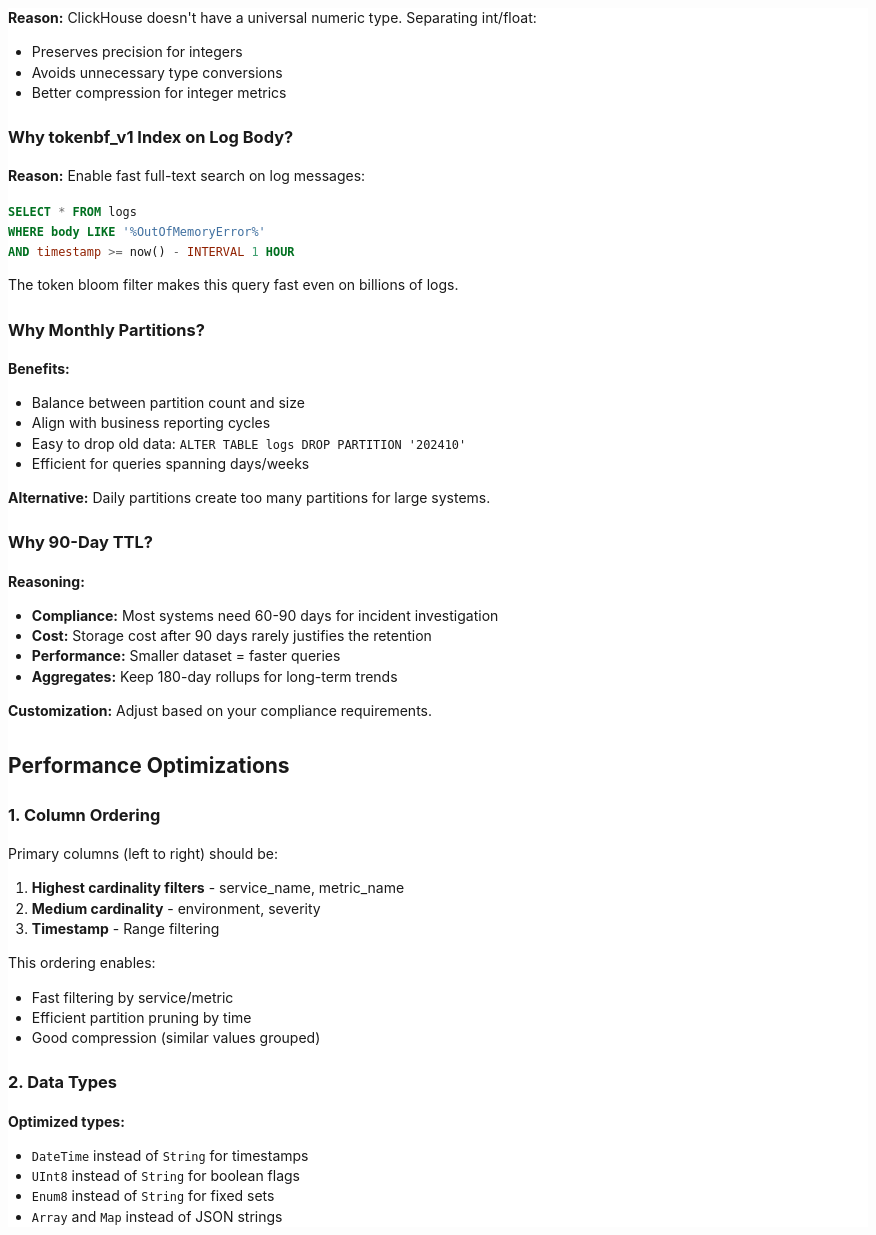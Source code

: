 **Reason:** ClickHouse doesn't have a universal numeric type. Separating int/float:
- Preserves precision for integers
- Avoids unnecessary type conversions
- Better compression for integer metrics

### Why tokenbf_v1 Index on Log Body?

**Reason:** Enable fast full-text search on log messages:
```sql
SELECT * FROM logs
WHERE body LIKE '%OutOfMemoryError%'
AND timestamp >= now() - INTERVAL 1 HOUR
```

The token bloom filter makes this query fast even on billions of logs.

### Why Monthly Partitions?

**Benefits:**
- Balance between partition count and size
- Align with business reporting cycles
- Easy to drop old data: `ALTER TABLE logs DROP PARTITION '202410'`
- Efficient for queries spanning days/weeks

**Alternative:** Daily partitions create too many partitions for large systems.

### Why 90-Day TTL?

**Reasoning:**
- **Compliance:** Most systems need 60-90 days for incident investigation
- **Cost:** Storage cost after 90 days rarely justifies the retention
- **Performance:** Smaller dataset = faster queries
- **Aggregates:** Keep 180-day rollups for long-term trends

**Customization:** Adjust based on your compliance requirements.

## Performance Optimizations

### 1. Column Ordering

Primary columns (left to right) should be:
1. **Highest cardinality filters** - service_name, metric_name
2. **Medium cardinality** - environment, severity
3. **Timestamp** - Range filtering

This ordering enables:
- Fast filtering by service/metric
- Efficient partition pruning by time
- Good compression (similar values grouped)

### 2. Data Types

**Optimized types:**
- `DateTime` instead of `String` for timestamps
- `UInt8` instead of `String` for boolean flags
- `Enum8` instead of `String` for fixed sets
- `Array` and `Map` instead of JSON strings
